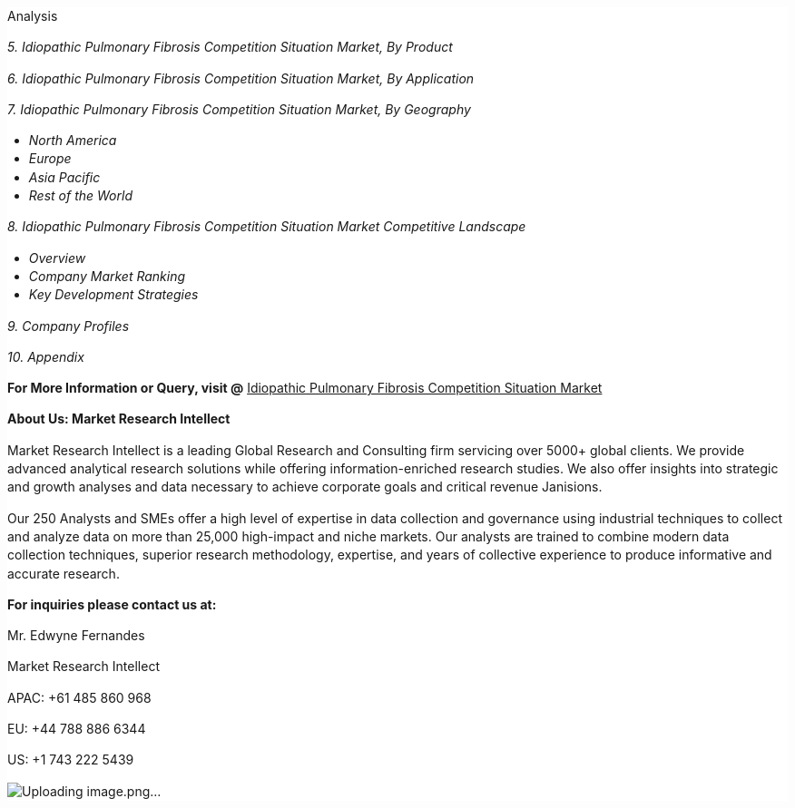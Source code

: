 Analysis</span></em></li></ul><p><em><span class="font-[700]">5. Idiopathic Pulmonary Fibrosis Competition Situation Market, By Product</span></em></p><p><em><span class="font-[700]">6. Idiopathic Pulmonary Fibrosis Competition Situation Market, By Application</span></em></p><p><em><span class="font-[700]">7. Idiopathic Pulmonary Fibrosis Competition Situation Market, By Geography</span></em></p><ul><li><em><span class="">North America</span></em></li><li><em><span class="">Europe</span></em></li><li><em><span class="">Asia Pacific</span></em></li><li><em><span class="">Rest of the World</span></em></li></ul><p><em><span class="font-[700]">8. Idiopathic Pulmonary Fibrosis Competition Situation Market Competitive Landscape</span></em></p><ul><li><em><span class="">Overview</span></em></li><li><em><span class="">Company Market Ranking</span></em></li><li><em><span class="">Key Development Strategies</span></em></li></ul><p><em><span class="font-[700]">9. Company Profiles</span></em></p><p><em><span class="font-[700]">10. Appendix</span></em></p><p><span class="font-[700]"><strong>For More Information or Query, visit&nbsp;@</strong>&nbsp;</span><span class="font-[700]"><a href="https://www.marketresearchintellect.com/product/global-idiopathic-pulmonary-fibrosis-competition-situation-market-size-and-forecast/?utm_source=Linkedin&utm_medium=858" target="_blank" data-tracking-control-name="article-ssr-frontend-pulse_little-text-block" data-tracking-will-navigate="" data-test-link="">Idiopathic Pulmonary Fibrosis Competition Situation Market</a></span></p><p><strong><span class="font-[700]">About Us: Market Research Intellect</span></strong></p><p><span class="">Market Research Intellect is a leading Global Research and Consulting firm servicing over 5000+ global clients. We provide advanced analytical research solutions while offering information-enriched research studies.&nbsp;</span>We also offer insights into strategic and growth analyses and data necessary to achieve corporate goals and critical revenue Janisions.</p><p><span class="">Our 250 Analysts and SMEs offer a high level of expertise in data collection and governance using industrial techniques to collect and analyze data on more than 25,000 high-impact and niche markets. Our analysts are trained to combine modern data collection techniques, superior research methodology, expertise, and years of collective experience to produce informative and accurate research.</span></p><p><strong>For inquiries please contact us at:</strong></p><p>Mr. Edwyne Fernandes</p><p>Market Research Intellect</p><p>APAC: +61 485 860 968</p><p>EU: +44 788 886 6344</p><p>US: +1 743 222 5439</p>
![Uploading image.png…]()
